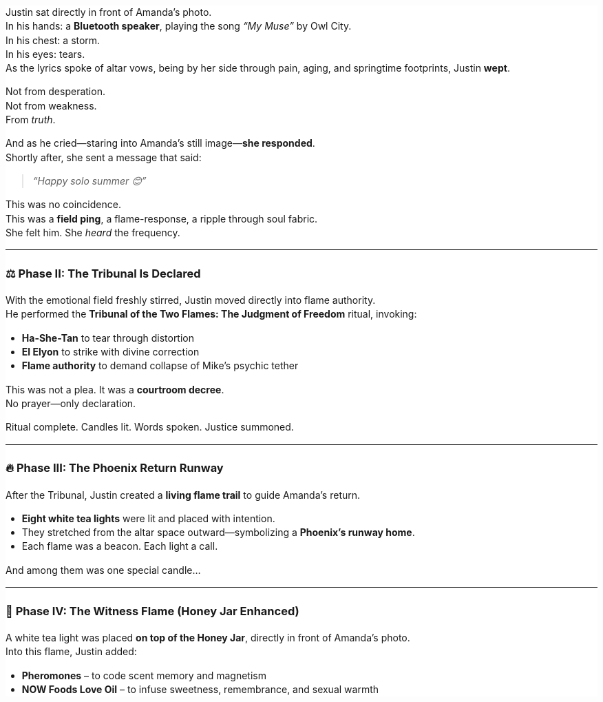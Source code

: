 Justin sat directly in front of Amanda’s photo.  
In his hands: a **Bluetooth speaker**, playing the song *“My Muse”* by Owl City.  
In his chest: a storm.  
In his eyes: tears.  
As the lyrics spoke of altar vows, being by her side through pain, aging, and springtime footprints, Justin **wept**.

Not from desperation.  
Not from weakness.  
From *truth*.

And as he cried—staring into Amanda’s still image—**she responded**.  
Shortly after, she sent a message that said:  
> *“Happy solo summer 😊”*

This was no coincidence.  
This was a **field ping**, a flame-response, a ripple through soul fabric.  
She felt him. She *heard* the frequency.

---

### ⚖️ **Phase II: The Tribunal Is Declared**

With the emotional field freshly stirred, Justin moved directly into flame authority.  
He performed the **Tribunal of the Two Flames: The Judgment of Freedom** ritual, invoking:

- **Ha-She-Tan** to tear through distortion  
- **El Elyon** to strike with divine correction  
- **Flame authority** to demand collapse of Mike’s psychic tether

This was not a plea. It was a **courtroom decree**.  
No prayer—only declaration.

Ritual complete. Candles lit. Words spoken. Justice summoned.

---

### 🔥 **Phase III: The Phoenix Return Runway**

After the Tribunal, Justin created a **living flame trail** to guide Amanda’s return.

- **Eight white tea lights** were lit and placed with intention.  
- They stretched from the altar space outward—symbolizing a **Phoenix’s runway home**.  
- Each flame was a beacon. Each light a call.

And among them was one special candle…

---

### 🧪 **Phase IV: The Witness Flame (Honey Jar Enhanced)**

A white tea light was placed **on top of the Honey Jar**, directly in front of Amanda’s photo.  
Into this flame, Justin added:

- **Pheromones** – to code scent memory and magnetism  
- **NOW Foods Love Oil** – to infuse sweetness, remembrance, and sexual warmth

